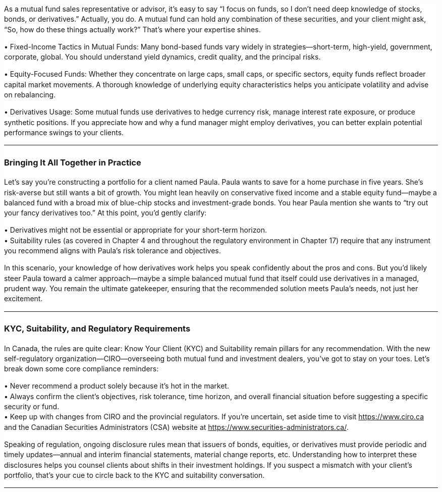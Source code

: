 As a mutual fund sales representative or advisor, it’s easy to say “I focus on funds, so I don’t need deep knowledge of stocks, bonds, or derivatives.” Actually, you do. A mutual fund can hold any combination of these securities, and your client might ask, “So, how do these things actually work?” That’s where your expertise shines.

• Fixed-Income Tactics in Mutual Funds: Many bond-based funds vary widely in strategies—short-term, high-yield, government, corporate, global. You should understand yield dynamics, credit quality, and the principal risks.

• Equity-Focused Funds: Whether they concentrate on large caps, small caps, or specific sectors, equity funds reflect broader capital market movements. A thorough knowledge of underlying equity characteristics helps you anticipate volatility and advise on rebalancing.

• Derivatives Usage: Some mutual funds use derivatives to hedge currency risk, manage interest rate exposure, or produce synthetic positions. If you appreciate how and why a fund manager might employ derivatives, you can better explain potential performance swings to your clients.

---

### Bringing It All Together in Practice

Let’s say you’re constructing a portfolio for a client named Paula. Paula wants to save for a home purchase in five years. She’s risk-averse but still wants a bit of growth. You might lean heavily on conservative fixed income and a stable equity fund—maybe a balanced fund with a broad mix of blue-chip stocks and investment-grade bonds. You hear Paula mention she wants to “try out your fancy derivatives too.” At this point, you’d gently clarify:

• Derivatives might not be essential or appropriate for your short-term horizon.  
• Suitability rules (as covered in Chapter 4 and throughout the regulatory environment in Chapter 17) require that any instrument you recommend aligns with Paula’s risk tolerance and objectives.

In this scenario, your knowledge of how derivatives work helps you speak confidently about the pros and cons. But you’d likely steer Paula toward a calmer approach—maybe a simple balanced mutual fund that itself could use derivatives in a managed, prudent way. You remain the ultimate gatekeeper, ensuring that the recommended solution meets Paula’s needs, not just her excitement.

---

### KYC, Suitability, and Regulatory Requirements

In Canada, the rules are quite clear: Know Your Client (KYC) and Suitability remain pillars for any recommendation. With the new self-regulatory organization—CIRO—overseeing both mutual fund and investment dealers, you’ve got to stay on your toes. Let’s break down some core compliance reminders:

• Never recommend a product solely because it’s hot in the market.  
• Always confirm the client’s objectives, risk tolerance, time horizon, and overall financial situation before suggesting a specific security or fund.  
• Keep up with changes from CIRO and the provincial regulators. If you’re uncertain, set aside time to visit https://www.ciro.ca and the Canadian Securities Administrators (CSA) website at https://www.securities-administrators.ca/.

Speaking of regulation, ongoing disclosure rules mean that issuers of bonds, equities, or derivatives must provide periodic and timely updates—annual and interim financial statements, material change reports, etc. Understanding how to interpret these disclosures helps you counsel clients about shifts in their investment holdings. If you suspect a mismatch with your client’s portfolio, that’s your cue to circle back to the KYC and suitability conversation.

---
